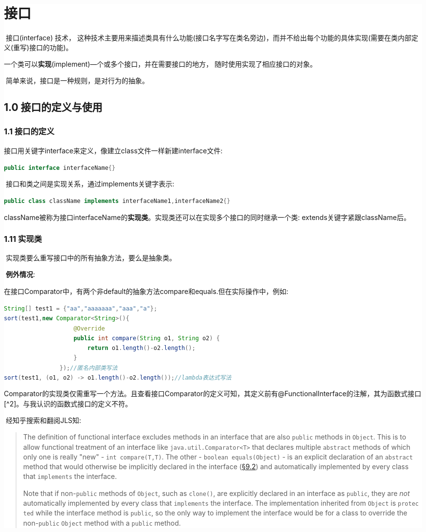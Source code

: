 # 接口

​	接口(interface) 技术， 这种技术主要用来描述类具有什么功能(接口名字写在类名旁边)，而并不给出每个功能的具体实现(需要在类内部定义(重写)接口的功能)。

​	一个类可以**实现**(implement)—个或多个接口，并在需要接口的地方， 随时使用实现了相应接口的对象。

​	简单来说，接口是一种规则，是对行为的抽象。

## 1.0	接口的定义与使用

### 1.1 接口的定义

​	接口用关键字interface来定义，像建立class文件一样新建interface文件:

```java
public interface interfaceName{}
```

​	接口和类之间是实现关系，通过implements关键字表示:

```java
public class className implements interfaceName1,interfaceName2{}
```

​	className被称为接口interfaceName的**实现类**。实现类还可以在实现多个接口的同时继承一个类: extends关键字紧跟className后。

### 1.11	实现类

​	实现类要么重写接口中的所有抽象方法，要么是抽象类。

​	**例外情况**:

​	在接口Comparator中，有两个非default的抽象方法compare和equals.但在实际操作中，例如:

```java
String[] test1 = {"aa","aaaaaaa","aaa","a"};
sort(test1,new Comparator<String>(){
                    @Override
                    public int compare(String o1, String o2) {
                        return o1.length()-o2.length();
                    }
                });//匿名内部类写法
sort(test1, (o1, o2) -> o1.length()-o2.length());//lambda表达式写法
```

​	Comparator的实现类仅需重写一个方法。且查看接口Comparator的定义可知，其定义前有@FunctionalInterface的注解，其为函数式接口[^2]。与我认识的函数式接口的定义不符。

​	经知乎搜索和翻阅JLS知:

> The definition of functional interface excludes methods in an interface that are also               `public` methods in `Object`. This is to allow functional treatment of an interface like `java.util.Comparator<T>`  that declares multiple `abstract` methods of which only one is really "new" - `int compare(T,T)`. The other - `boolean equals(Object)` - is an explicit declaration of an `abstract` method that would otherwise be implicitly declared in the interface ([§9.2](https://docs.oracle.com/javase/specs/jls/se10/html/jls-9.html#jls-9.2)) and automatically implemented by every class that `implements` the interface.            
>
> Note that if non-`public` methods of `Object`, such as `clone()`, are explicitly declared in an interface as `public`, they are *not* automatically implemented by every class that `implements` the interface. The implementation inherited from `Object` is `protected` while the interface method is `public`, so the only way to implement the interface would be for a class to override the non-`public` `Object`  method with a `public` method.            
